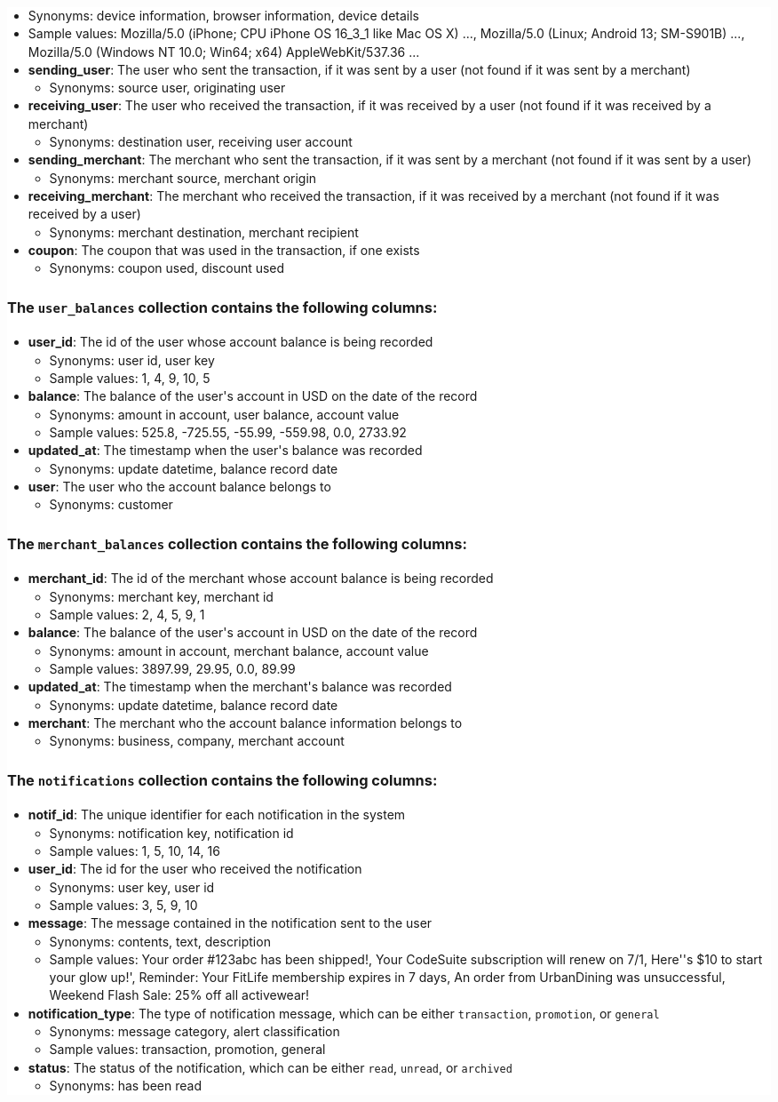   - Synonyms: device information, browser information, device details
  - Sample values: Mozilla/5.0 (iPhone; CPU iPhone OS 16_3_1 like Mac OS X) ..., Mozilla/5.0 (Linux; Android 13; SM-S901B) ..., Mozilla/5.0 (Windows NT 10.0; Win64; x64) AppleWebKit/537.36 ...
- **sending_user**: The user who sent the transaction, if it was sent by a user (not found if it was sent by a merchant)
  - Synonyms: source user, originating user
- **receiving_user**: The user who received the transaction, if it was received by a user (not found if it was received by a merchant)
  - Synonyms: destination user, receiving user account
- **sending_merchant**: The merchant who sent the transaction, if it was sent by a merchant (not found if it was sent by a user)
  - Synonyms: merchant source, merchant origin
- **receiving_merchant**: The merchant who received the transaction, if it was received by a merchant (not found if it was received by a user)
  - Synonyms: merchant destination, merchant recipient
- **coupon**: The coupon that was used in the transaction, if one exists
  - Synonyms: coupon used, discount used

### The `user_balances` collection contains the following columns:
- **user_id**: The id of the user whose account balance is being recorded
  - Synonyms: user id, user key
  - Sample values: 1, 4, 9, 10, 5
- **balance**: The balance of the user's account in USD on the date of the record
  - Synonyms: amount in account, user balance, account value
  - Sample values: 525.8, -725.55, -55.99, -559.98, 0.0, 2733.92
- **updated_at**: The timestamp when the user's balance was recorded
  - Synonyms: update datetime, balance record date
- **user**: The user who the account balance belongs to
  - Synonyms: customer

### The `merchant_balances` collection contains the following columns:
- **merchant_id**: The id of the merchant whose account balance is being recorded
  - Synonyms: merchant key, merchant id
  - Sample values: 2, 4, 5, 9, 1
- **balance**: The balance of the user's account in USD on the date of the record
  - Synonyms: amount in account, merchant balance, account value
  - Sample values: 3897.99, 29.95, 0.0, 89.99
- **updated_at**: The timestamp when the merchant's balance was recorded
  - Synonyms: update datetime, balance record date
- **merchant**: The merchant who the account balance information belongs to
  - Synonyms: business, company, merchant account

### The `notifications` collection contains the following columns:
- **notif_id**: The unique identifier for each notification in the system
  - Synonyms: notification key, notification id
  - Sample values: 1, 5, 10, 14, 16
- **user_id**: The id for the user who received the notification
  - Synonyms: user key, user id
  - Sample values: 3, 5, 9, 10
- **message**: The message contained in the notification sent to the user
  - Synonyms: contents, text, description
  - Sample values: Your order #123abc has been shipped!, Your CodeSuite subscription will renew on 7/1, Here''s $10 to start your glow up!', Reminder: Your FitLife membership expires in 7 days, An order from UrbanDining was unsuccessful, Weekend Flash Sale: 25% off all activewear!
- **notification_type**: The type of notification message, which can be either `transaction`, `promotion`, or `general`
  - Synonyms: message category, alert classification
  - Sample values: transaction, promotion, general
- **status**: The status of the notification, which can be either `read`, `unread`, or `archived`
  - Synonyms: has been read